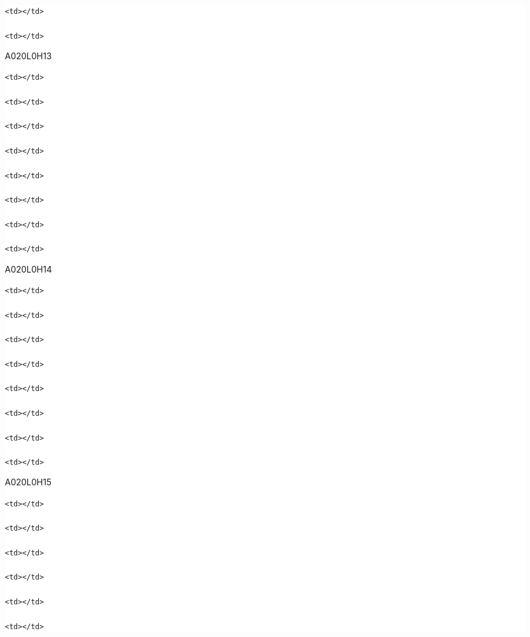     <td></td>
    
    <td></td>
    

</tr>

<tr>
    <td>A020L0H13</td>
    
    <td></td>
    
    <td></td>
    
    <td></td>
    
    <td></td>
    
    <td></td>
    
    <td></td>
    
    <td></td>
    
    <td></td>
    

</tr>

<tr>
    <td>A020L0H14</td>
    
    <td></td>
    
    <td></td>
    
    <td></td>
    
    <td></td>
    
    <td></td>
    
    <td></td>
    
    <td></td>
    
    <td></td>
    

</tr>

<tr>
    <td>A020L0H15</td>
    
    <td></td>
    
    <td></td>
    
    <td></td>
    
    <td></td>
    
    <td></td>
    
    <td></td>
    